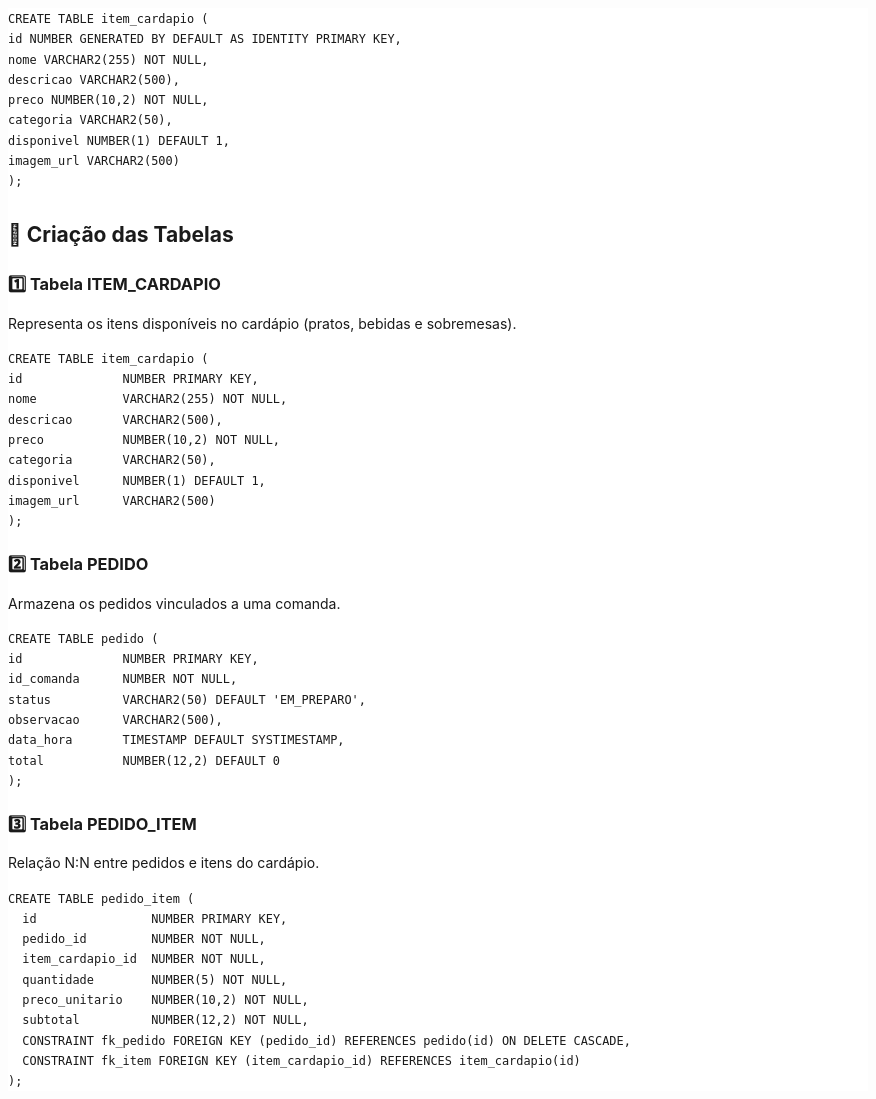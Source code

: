 ```
CREATE TABLE item_cardapio (
id NUMBER GENERATED BY DEFAULT AS IDENTITY PRIMARY KEY,
nome VARCHAR2(255) NOT NULL,
descricao VARCHAR2(500),
preco NUMBER(10,2) NOT NULL,
categoria VARCHAR2(50),
disponivel NUMBER(1) DEFAULT 1,
imagem_url VARCHAR2(500)
);
```


## 🧩 Criação das Tabelas

### 1️⃣ Tabela ITEM_CARDAPIO

Representa os itens disponíveis no cardápio (pratos, bebidas e sobremesas).

```
CREATE TABLE item_cardapio (
id              NUMBER PRIMARY KEY,
nome            VARCHAR2(255) NOT NULL,
descricao       VARCHAR2(500),
preco           NUMBER(10,2) NOT NULL,
categoria       VARCHAR2(50),
disponivel      NUMBER(1) DEFAULT 1,
imagem_url      VARCHAR2(500)
);
```

### 2️⃣ Tabela PEDIDO

Armazena os pedidos vinculados a uma comanda.

```
CREATE TABLE pedido (
id              NUMBER PRIMARY KEY,
id_comanda      NUMBER NOT NULL,
status          VARCHAR2(50) DEFAULT 'EM_PREPARO',
observacao      VARCHAR2(500),
data_hora       TIMESTAMP DEFAULT SYSTIMESTAMP,
total           NUMBER(12,2) DEFAULT 0
);
```

### 3️⃣ Tabela PEDIDO_ITEM

Relação N:N entre pedidos e itens do cardápio.
```
CREATE TABLE pedido_item (
  id                NUMBER PRIMARY KEY,
  pedido_id         NUMBER NOT NULL,
  item_cardapio_id  NUMBER NOT NULL,
  quantidade        NUMBER(5) NOT NULL,
  preco_unitario    NUMBER(10,2) NOT NULL,
  subtotal          NUMBER(12,2) NOT NULL,
  CONSTRAINT fk_pedido FOREIGN KEY (pedido_id) REFERENCES pedido(id) ON DELETE CASCADE,
  CONSTRAINT fk_item FOREIGN KEY (item_cardapio_id) REFERENCES item_cardapio(id)
);
```
